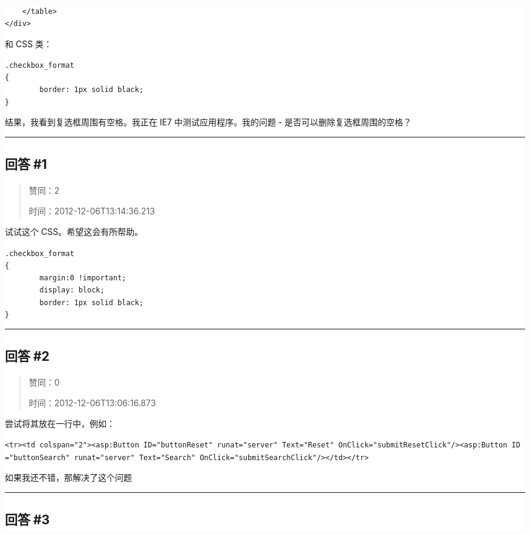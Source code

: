 ```
    </table>
</div> 
```

和 CSS 类：

```
.checkbox_format
{
        border: 1px solid black;    
} 
```

结果，我看到复选框周围有空格。我正在 IE7 中测试应用程序。我的问题 - 是否可以删除复选框周围的空格？

* * *

## 回答 #1

> 赞同：2
> 
> 时间：2012-12-06T13:14:36.213

试试这个 CSS。希望这会有所帮助。

```
.checkbox_format
{
        margin:0 !important;
        display: block;
        border: 1px solid black;    
} 
```

* * *

## 回答 #2

> 赞同：0
> 
> 时间：2012-12-06T13:06:16.873

尝试将其放在一行中，例如：

```
<tr><td colspan="2"><asp:Button ID="buttonReset" runat="server" Text="Reset" OnClick="submitResetClick"/><asp:Button ID="buttonSearch" runat="server" Text="Search" OnClick="submitSearchClick"/></td></tr> 
```

如果我还不错，那解决了这个问题

* * *

## 回答 #3
